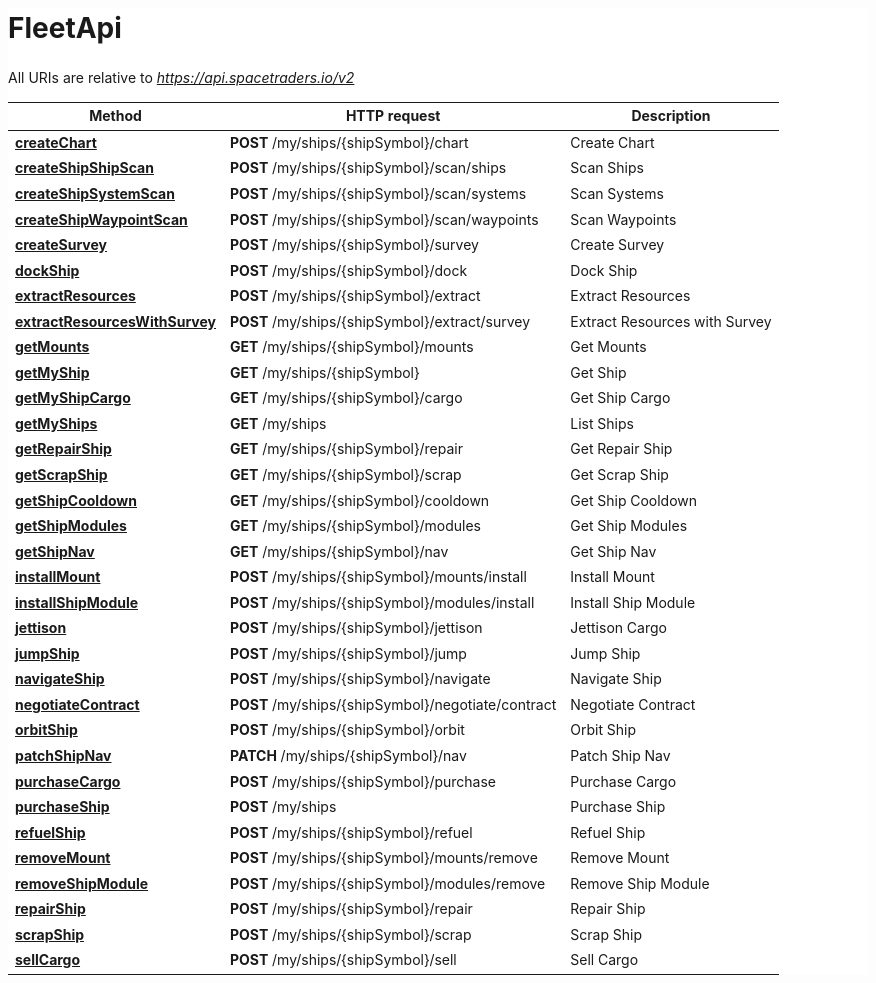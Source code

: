 # FleetApi

All URIs are relative to *https://api.spacetraders.io/v2*

|Method | HTTP request | Description|
|------------- | ------------- | -------------|
|[**createChart**](#createchart) | **POST** /my/ships/{shipSymbol}/chart | Create Chart|
|[**createShipShipScan**](#createshipshipscan) | **POST** /my/ships/{shipSymbol}/scan/ships | Scan Ships|
|[**createShipSystemScan**](#createshipsystemscan) | **POST** /my/ships/{shipSymbol}/scan/systems | Scan Systems|
|[**createShipWaypointScan**](#createshipwaypointscan) | **POST** /my/ships/{shipSymbol}/scan/waypoints | Scan Waypoints|
|[**createSurvey**](#createsurvey) | **POST** /my/ships/{shipSymbol}/survey | Create Survey|
|[**dockShip**](#dockship) | **POST** /my/ships/{shipSymbol}/dock | Dock Ship|
|[**extractResources**](#extractresources) | **POST** /my/ships/{shipSymbol}/extract | Extract Resources|
|[**extractResourcesWithSurvey**](#extractresourceswithsurvey) | **POST** /my/ships/{shipSymbol}/extract/survey | Extract Resources with Survey|
|[**getMounts**](#getmounts) | **GET** /my/ships/{shipSymbol}/mounts | Get Mounts|
|[**getMyShip**](#getmyship) | **GET** /my/ships/{shipSymbol} | Get Ship|
|[**getMyShipCargo**](#getmyshipcargo) | **GET** /my/ships/{shipSymbol}/cargo | Get Ship Cargo|
|[**getMyShips**](#getmyships) | **GET** /my/ships | List Ships|
|[**getRepairShip**](#getrepairship) | **GET** /my/ships/{shipSymbol}/repair | Get Repair Ship|
|[**getScrapShip**](#getscrapship) | **GET** /my/ships/{shipSymbol}/scrap | Get Scrap Ship|
|[**getShipCooldown**](#getshipcooldown) | **GET** /my/ships/{shipSymbol}/cooldown | Get Ship Cooldown|
|[**getShipModules**](#getshipmodules) | **GET** /my/ships/{shipSymbol}/modules | Get Ship Modules|
|[**getShipNav**](#getshipnav) | **GET** /my/ships/{shipSymbol}/nav | Get Ship Nav|
|[**installMount**](#installmount) | **POST** /my/ships/{shipSymbol}/mounts/install | Install Mount|
|[**installShipModule**](#installshipmodule) | **POST** /my/ships/{shipSymbol}/modules/install | Install Ship Module|
|[**jettison**](#jettison) | **POST** /my/ships/{shipSymbol}/jettison | Jettison Cargo|
|[**jumpShip**](#jumpship) | **POST** /my/ships/{shipSymbol}/jump | Jump Ship|
|[**navigateShip**](#navigateship) | **POST** /my/ships/{shipSymbol}/navigate | Navigate Ship|
|[**negotiateContract**](#negotiatecontract) | **POST** /my/ships/{shipSymbol}/negotiate/contract | Negotiate Contract|
|[**orbitShip**](#orbitship) | **POST** /my/ships/{shipSymbol}/orbit | Orbit Ship|
|[**patchShipNav**](#patchshipnav) | **PATCH** /my/ships/{shipSymbol}/nav | Patch Ship Nav|
|[**purchaseCargo**](#purchasecargo) | **POST** /my/ships/{shipSymbol}/purchase | Purchase Cargo|
|[**purchaseShip**](#purchaseship) | **POST** /my/ships | Purchase Ship|
|[**refuelShip**](#refuelship) | **POST** /my/ships/{shipSymbol}/refuel | Refuel Ship|
|[**removeMount**](#removemount) | **POST** /my/ships/{shipSymbol}/mounts/remove | Remove Mount|
|[**removeShipModule**](#removeshipmodule) | **POST** /my/ships/{shipSymbol}/modules/remove | Remove Ship Module|
|[**repairShip**](#repairship) | **POST** /my/ships/{shipSymbol}/repair | Repair Ship|
|[**scrapShip**](#scrapship) | **POST** /my/ships/{shipSymbol}/scrap | Scrap Ship|
|[**sellCargo**](#sellcargo) | **POST** /my/ships/{shipSymbol}/sell | Sell Cargo|